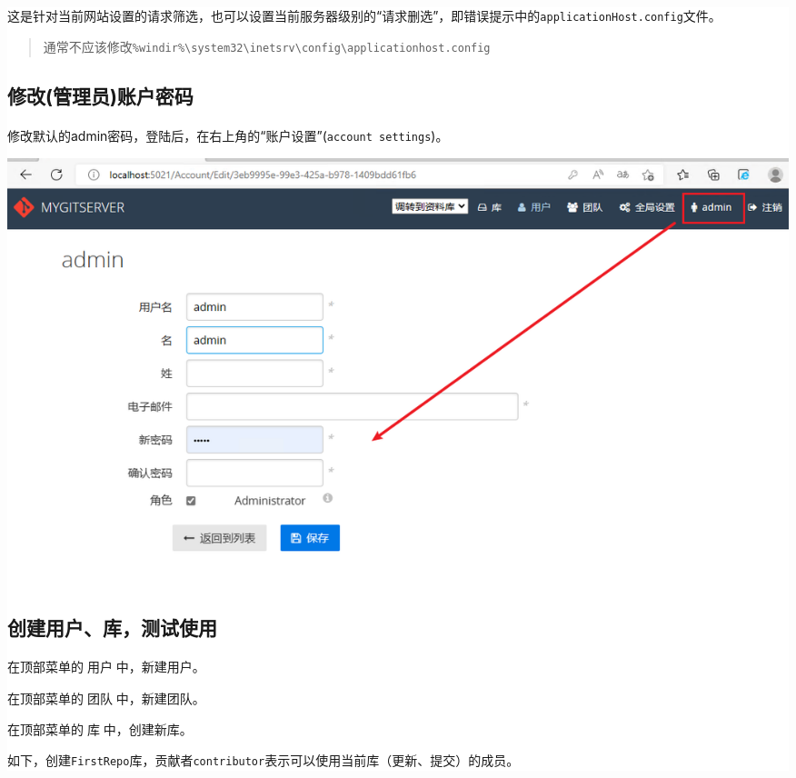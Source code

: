 这是针对当前网站设置的请求筛选，也可以设置当前服务器级别的“请求删选”，即错误提示中的`applicationHost.config`文件。

> 通常不应该修改`%windir%\system32\inetsrv\config\applicationhost.config`

## 修改(管理员)账户密码

修改默认的admin密码，登陆后，在右上角的“账户设置”(`account settings`)。

![](img/20230201165013.png)  

## 创建用户、库，测试使用

在顶部菜单的 用户 中，新建用户。

在顶部菜单的 团队 中，新建团队。

在顶部菜单的 库 中，创建新库。

如下，创建`FirstRepo`库，贡献者`contributor`表示可以使用当前库（更新、提交）的成员。
